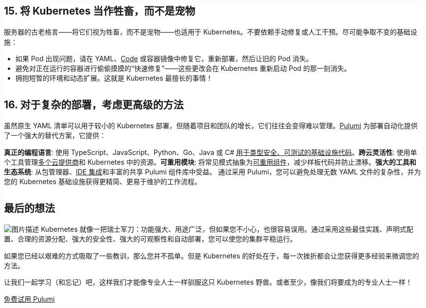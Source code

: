 ## 15. 将 Kubernetes 当作牲畜，而不是宠物
服务器的古老格言——将它们视为牲畜，而不是宠物——也适用于 Kubernetes。不要依赖手动修复或人工干预。尽可能争取不变的基础设施：

- 如果 Pod 出现问题，请在 YAML、[Code](/product/infrastructure-as-code/) 或容器镜像中修复它，重新部署，然后让旧的 Pod 消失。
- 避免对正在运行的容器进行偷偷摸摸的“快速修复”——这些更改会在 Kubernetes 重新启动 Pod 的那一刻消失。
- 拥抱短暂的环境和动态扩展。这就是 Kubernetes 最擅长的事情！

## 16. 对于复杂的部署，考虑更高级的方法
虽然原生 YAML 清单可以用于较小的 Kubernetes 部署，但随着项目和团队的增长，它们往往会变得难以管理。[Pulumi](/blog/yaml-terraform-pulumi-whats-the-smart-choice-for-deployment-automation-with-kubernetes/) 为部署自动化提供了一个强大的替代方案，它提供：

**真正的编程语言**: 使用 TypeScript、JavaScript、Python、Go、Java 或 C# [用于类型安全、可测试的基础设施代码](/docs/iac/languages-sdks/)。**跨云灵活性**: 使用单个工具管理[多个云提供商](/docs/iac/clouds/)和 Kubernetes 中的资源。**可重用模块**: 将常见模式抽象为[可重用组件](/docs/iac/using-pulumi/pulumi-packages/)，减少样板代码并防止漂移。**强大的工具和生态系统**: 从包管理器、[IDE 集成](/docs/iac/concepts/testing/)和丰富的共享 Pulumi 组件库中受益。
通过采用 Pulumi，您可以避免处理无数 YAML 文件的复杂性，并为您的 Kubernetes 基础设施获得更精简、更易于维护的工作流程。

## 最后的想法
![图片描述](img_2.png)
Kubernetes 就像一把瑞士军刀：功能强大、用途广泛，但如果您不小心，也很容易误用。通过采用这些最佳实践、声明式配置、合理的资源分配、强大的安全性、强大的可观察性和自动部署，您可以使您的集群平稳运行。

如果您已经以艰难的方式吸取了一些教训，那么您并不孤单。但是 Kubernetes 的好处在于，每一次挫折都会让您获得更多经验来微调您的方法。

让我们一起学习（和忘记）吧，这样我们才能像专业人士一样驯服这只 Kubernetes 野兽。或者至少，像我们将要成为的专业人士一样！

[免费试用 Pulumi](/docs/get-started/)